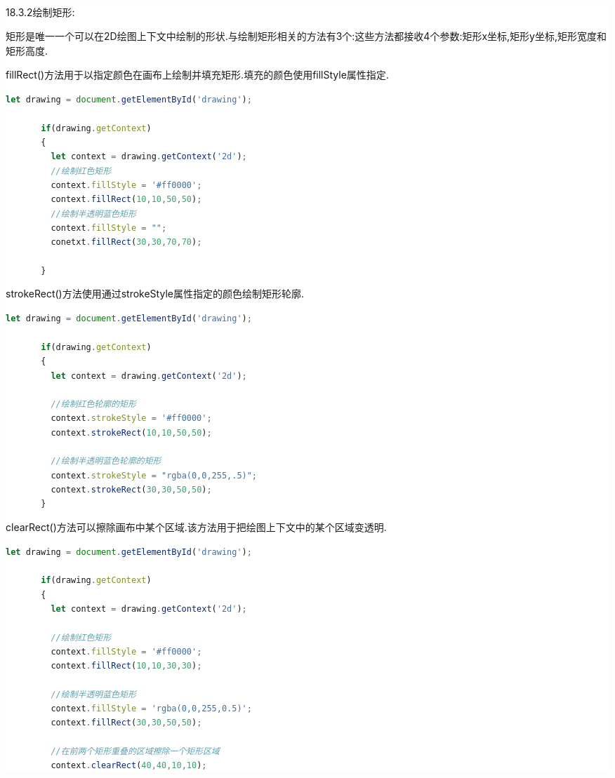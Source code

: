 18.3.2绘制矩形:

矩形是唯一一个可以在2D绘图上下文中绘制的形状.与绘制矩形相关的方法有3个:这些方法都接收4个参数:矩形x坐标,矩形y坐标,矩形宽度和矩形高度.

fillRect()方法用于以指定颜色在画布上绘制并填充矩形.填充的颜色使用fillStyle属性指定.

```js
let drawing = document.getElementById('drawing');

       if(drawing.getContext)
       {
         let context = drawing.getContext('2d');
         //绘制红色矩形
         context.fillStyle = '#ff0000';
         context.fillRect(10,10,50,50);
         //绘制半透明蓝色矩形
         context.fillStyle = "";
         conetxt.fillRect(30,30,70,70);

       }
```

strokeRect()方法使用通过strokeStyle属性指定的颜色绘制矩形轮廓.

```js
let drawing = document.getElementById('drawing');

       if(drawing.getContext)
       {
         let context = drawing.getContext('2d');
         
         //绘制红色轮廓的矩形
         context.strokeStyle = '#ff0000';
         context.strokeRect(10,10,50,50);

         //绘制半透明蓝色轮廓的矩形
         context.strokeStyle = "rgba(0,0,255,.5)";
         context.strokeRect(30,30,50,50);
       }
```

clearRect()方法可以擦除画布中某个区域.该方法用于把绘图上下文中的某个区域变透明.

```js
let drawing = document.getElementById('drawing');

       if(drawing.getContext)
       {
         let context = drawing.getContext('2d');
         
         //绘制红色矩形
         context.fillStyle = '#ff0000';
         context.fillRect(10,10,30,30);

         //绘制半透明蓝色矩形
         context.fillStyle = 'rgba(0,0,255,0.5)';
         context.fillRect(30,30,50,50);
         
         //在前两个矩形重叠的区域擦除一个矩形区域
         context.clearRect(40,40,10,10);
```
